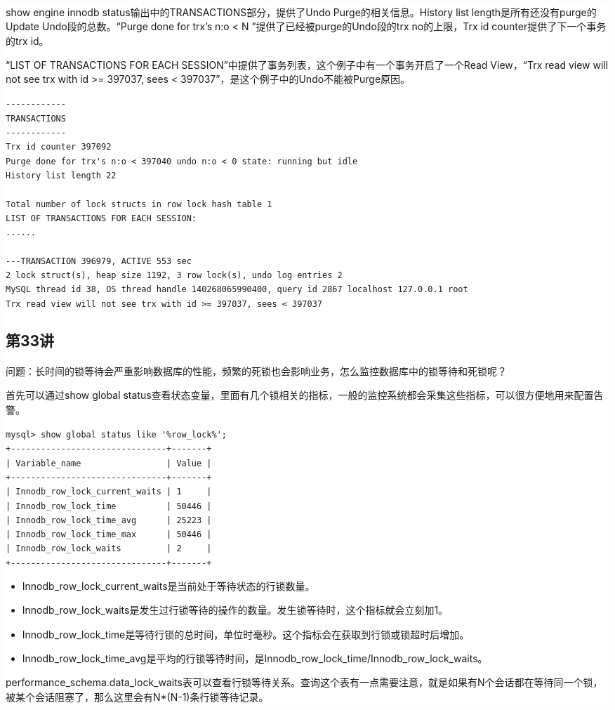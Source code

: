 show engine innodb status输出中的TRANSACTIONS部分，提供了Undo Purge的相关信息。History list length是所有还没有purge的Update Undo段的总数。“Purge done for trx’s n:o < N ”提供了已经被purge的Undo段的trx no的上限，Trx id counter提供了下一个事务的trx id。

“LIST OF TRANSACTIONS FOR EACH SESSION”中提供了事务列表，这个例子中有一个事务开启了一个Read View，“Trx read view will not see trx with id >= 397037, sees < 397037”，是这个例子中的Undo不能被Purge原因。

```plain
------------
TRANSACTIONS
------------
Trx id counter 397092
Purge done for trx's n:o < 397040 undo n:o < 0 state: running but idle
History list length 22

Total number of lock structs in row lock hash table 1
LIST OF TRANSACTIONS FOR EACH SESSION:
......

---TRANSACTION 396979, ACTIVE 553 sec
2 lock struct(s), heap size 1192, 3 row lock(s), undo log entries 2
MySQL thread id 38, OS thread handle 140268065990400, query id 2867 localhost 127.0.0.1 root
Trx read view will not see trx with id >= 397037, sees < 397037

```

## 第33讲

问题：长时间的锁等待会严重影响数据库的性能，频繁的死锁也会影响业务，怎么监控数据库中的锁等待和死锁呢？

首先可以通过show global status查看状态变量，里面有几个锁相关的指标，一般的监控系统都会采集这些指标，可以很方便地用来配置告警。

```plain
mysql> show global status like '%row_lock%';
+-------------------------------+-------+
| Variable_name                 | Value |
+-------------------------------+-------+
| Innodb_row_lock_current_waits | 1     |
| Innodb_row_lock_time          | 50446 |
| Innodb_row_lock_time_avg      | 25223 |
| Innodb_row_lock_time_max      | 50446 |
| Innodb_row_lock_waits         | 2     |
+-------------------------------+-------+

```

- Innodb\_row\_lock\_current\_waits是当前处于等待状态的行锁数量。

- Innodb\_row\_lock\_waits是发生过行锁等待的操作的数量。发生锁等待时，这个指标就会立刻加1。

- Innodb\_row\_lock\_time是等待行锁的总时间，单位时毫秒。这个指标会在获取到行锁或锁超时后增加。

- Innodb\_row\_lock\_time\_avg是平均的行锁等待时间，是Innodb\_row\_lock\_time/Innodb\_row\_lock\_waits。


performance\_schema.data\_lock\_waits表可以查看行锁等待关系。查询这个表有一点需要注意，就是如果有N个会话都在等待同一个锁，被某个会话阻塞了，那么这里会有N\*(N-1)条行锁等待记录。
